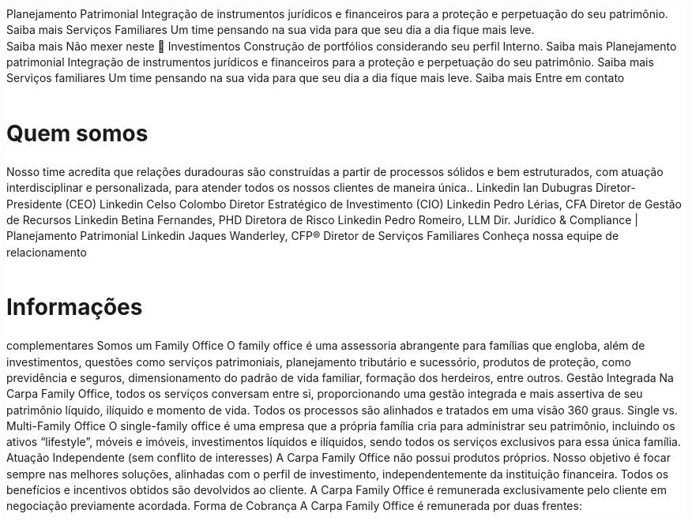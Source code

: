 Planejamento Patrimonial 
Integração de instrumentos jurídicos e financeiros para a proteção e perpetuação do seu patrimônio.  
Saiba mais
Serviços Familiares 
Um time pensando na sua vida para que seu dia a dia fique mais leve.  
Saiba mais
Não mexer neste 🙂
Investimentos
Construção de portfólios considerando seu perfil Interno. Saiba mais
Planejamento patrimonial
Integração de instrumentos jurídicos e financeiros para a proteção e perpetuação do seu patrimônio. Saiba mais
Serviços familiares
Um time pensando na sua vida para que seu dia a dia fique mais leve. Saiba mais
Entre em contato
# Quem somos
Nosso time acredita que relações duradouras são construídas a partir de processos sólidos e bem estruturados, com atuação interdisciplinar e personalizada, para atender todos os nossos clientes de maneira única..
Linkedin
Ian Dubugras
Diretor-Presidente (CEO)
Linkedin
Celso Colombo
Diretor Estratégico de Investimento (CIO)
Linkedin
Pedro Lérias, CFA
Diretor de Gestão de Recursos
Linkedin
Betina Fernandes, PHD
Diretora de Risco
Linkedin
Pedro Romeiro, LLM
Dir. Jurídico & Compliance | Planejamento Patrimonial
Linkedin
Jaques Wanderley, CFP®
Diretor de Serviços Familiares
Conheça nossa equipe de relacionamento
# Informações  
complementares
Somos um Family Office
O family office é uma assessoria abrangente para famílias que engloba, além de investimentos, questões como serviços patrimoniais, planejamento tributário e sucessório, produtos de proteção, como previdência e seguros, dimensionamento do padrão de vida familiar, formação dos herdeiros, entre outros.​
Gestão Integrada
Na Carpa Family Office, todos os serviços conversam entre si, proporcionando uma gestão integrada e mais assertiva de seu patrimônio líquido, ilíquido e momento de vida. Todos os processos são alinhados e tratados em uma visão 360 graus.​
Single vs. Multi-Family Office
O single-family office é uma empresa que a própria família cria para administrar seu patrimônio, incluindo os ativos “lifestyle”, móveis e imóveis, investimentos líquidos e ilíquidos, sendo todos os serviços exclusivos para essa única família.​
Atuação Independente (sem conflito de interesses)
A Carpa Family Office não possui produtos próprios. Nosso objetivo é focar sempre nas melhores soluções, alinhadas com o perfil de investimento, independentemente da instituição financeira. Todos os benefícios e incentivos obtidos são devolvidos ao cliente.
A Carpa Family Office é remunerada exclusivamente pelo cliente em negociação previamente acordada.
Forma de Cobrança
A Carpa Family Office é remunerada por duas frentes: